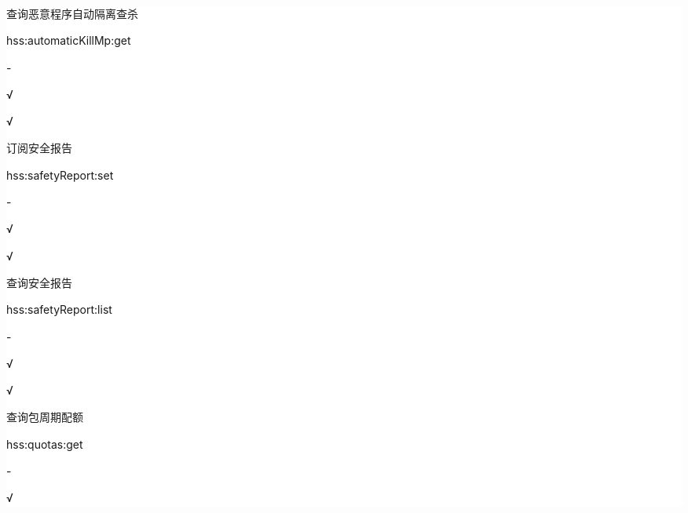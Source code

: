 </td>
</tr>
<tr id="row544353318352"><td class="cellrowborder" valign="top" width="18.14%" headers="mcps1.1.6.1.1 "><p id="p744383311357"><a name="p744383311357"></a><a name="p744383311357"></a>查询恶意程序自动隔离查杀</p>
</td>
<td class="cellrowborder" valign="top" width="22.770000000000003%" headers="mcps1.1.6.1.2 "><p id="p5443103312356"><a name="p5443103312356"></a><a name="p5443103312356"></a>hss:automaticKillMp:get</p>
</td>
<td class="cellrowborder" valign="top" width="19.689999999999998%" headers="mcps1.1.6.1.3 "><p id="p1845575611211"><a name="p1845575611211"></a><a name="p1845575611211"></a>-</p>
</td>
<td class="cellrowborder" valign="top" width="16.220000000000002%" headers="mcps1.1.6.1.4 "><p id="p1599313201741"><a name="p1599313201741"></a><a name="p1599313201741"></a>√</p>
</td>
<td class="cellrowborder" valign="top" width="23.18%" headers="mcps1.1.6.1.5 "><p id="p7243333195215"><a name="p7243333195215"></a><a name="p7243333195215"></a>√</p>
</td>
</tr>
<tr id="row1444393313354"><td class="cellrowborder" valign="top" width="18.14%" headers="mcps1.1.6.1.1 "><p id="p94431433123515"><a name="p94431433123515"></a><a name="p94431433123515"></a>订阅安全报告</p>
</td>
<td class="cellrowborder" valign="top" width="22.770000000000003%" headers="mcps1.1.6.1.2 "><p id="p164433334352"><a name="p164433334352"></a><a name="p164433334352"></a>hss:safetyReport:set</p>
</td>
<td class="cellrowborder" valign="top" width="19.689999999999998%" headers="mcps1.1.6.1.3 "><p id="p04867561028"><a name="p04867561028"></a><a name="p04867561028"></a>-</p>
</td>
<td class="cellrowborder" valign="top" width="16.220000000000002%" headers="mcps1.1.6.1.4 "><p id="p101411211343"><a name="p101411211343"></a><a name="p101411211343"></a>√</p>
</td>
<td class="cellrowborder" valign="top" width="23.18%" headers="mcps1.1.6.1.5 "><p id="p11257143365219"><a name="p11257143365219"></a><a name="p11257143365219"></a>√</p>
</td>
</tr>
<tr id="row4443143373513"><td class="cellrowborder" valign="top" width="18.14%" headers="mcps1.1.6.1.1 "><p id="p1644473320359"><a name="p1644473320359"></a><a name="p1644473320359"></a>查询安全报告</p>
</td>
<td class="cellrowborder" valign="top" width="22.770000000000003%" headers="mcps1.1.6.1.2 "><p id="p64441233163512"><a name="p64441233163512"></a><a name="p64441233163512"></a>hss:safetyReport:list</p>
</td>
<td class="cellrowborder" valign="top" width="19.689999999999998%" headers="mcps1.1.6.1.3 "><p id="p175099561324"><a name="p175099561324"></a><a name="p175099561324"></a>-</p>
</td>
<td class="cellrowborder" valign="top" width="16.220000000000002%" headers="mcps1.1.6.1.4 "><p id="p93382113417"><a name="p93382113417"></a><a name="p93382113417"></a>√</p>
</td>
<td class="cellrowborder" valign="top" width="23.18%" headers="mcps1.1.6.1.5 "><p id="p122721433175214"><a name="p122721433175214"></a><a name="p122721433175214"></a>√</p>
</td>
</tr>
<tr id="row18444633123516"><td class="cellrowborder" valign="top" width="18.14%" headers="mcps1.1.6.1.1 "><p id="p17444143315358"><a name="p17444143315358"></a><a name="p17444143315358"></a>查询包周期配额</p>
</td>
<td class="cellrowborder" valign="top" width="22.770000000000003%" headers="mcps1.1.6.1.2 "><p id="p1144417331355"><a name="p1144417331355"></a><a name="p1144417331355"></a>hss:quotas:get</p>
</td>
<td class="cellrowborder" valign="top" width="19.689999999999998%" headers="mcps1.1.6.1.3 "><p id="p553013565216"><a name="p553013565216"></a><a name="p553013565216"></a>-</p>
</td>
<td class="cellrowborder" valign="top" width="16.220000000000002%" headers="mcps1.1.6.1.4 "><p id="p1252721644"><a name="p1252721644"></a><a name="p1252721644"></a>√</p>
